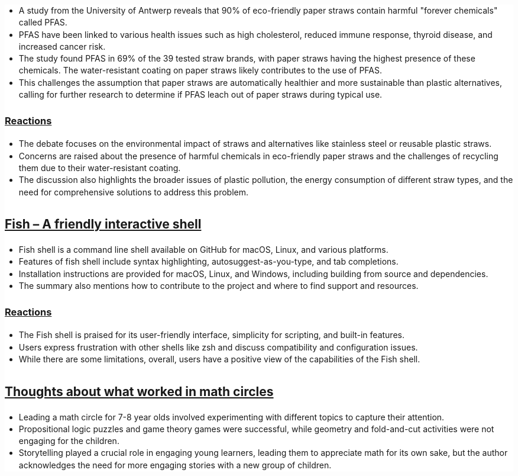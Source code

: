 - A study from the University of Antwerp reveals that 90% of eco-friendly paper straws contain harmful "forever chemicals" called PFAS.
- PFAS have been linked to various health issues such as high cholesterol, reduced immune response, thyroid disease, and increased cancer risk.
- The study found PFAS in 69% of the 39 tested straw brands, with paper straws having the highest presence of these chemicals. The water-resistant coating on paper straws likely contributes to the use of PFAS.
- This challenges the assumption that paper straws are automatically healthier and more sustainable than plastic alternatives, calling for further research to determine if PFAS leach out of paper straws during typical use.

### [Reactions](https://news.ycombinator.com/item?id=37275856)

- The debate focuses on the environmental impact of straws and alternatives like stainless steel or reusable plastic straws.
- Concerns are raised about the presence of harmful chemicals in eco-friendly paper straws and the challenges of recycling them due to their water-resistant coating.
- The discussion also highlights the broader issues of plastic pollution, the energy consumption of different straw types, and the need for comprehensive solutions to address this problem.

## [Fish – A friendly interactive shell](https://github.com/fish-shell/fish-shell)

- Fish shell is a command line shell available on GitHub for macOS, Linux, and various platforms.
- Features of fish shell include syntax highlighting, autosuggest-as-you-type, and tab completions.
- Installation instructions are provided for macOS, Linux, and Windows, including building from source and dependencies.
- The summary also mentions how to contribute to the project and where to find support and resources.

### [Reactions](https://news.ycombinator.com/item?id=37272611)

- The Fish shell is praised for its user-friendly interface, simplicity for scripting, and built-in features.
- Users express frustration with other shells like zsh and discuss compatibility and configuration issues.
- While there are some limitations, overall, users have a positive view of the capabilities of the Fish shell.

## [Thoughts about what worked in math circles](https://buttondown.email/j2kun/archive/thoughts-about-what-worked-in-math-circles/)

- Leading a math circle for 7-8 year olds involved experimenting with different topics to capture their attention.
- Propositional logic puzzles and game theory games were successful, while geometry and fold-and-cut activities were not engaging for the children.
- Storytelling played a crucial role in engaging young learners, leading them to appreciate math for its own sake, but the author acknowledges the need for more engaging stories with a new group of children.
